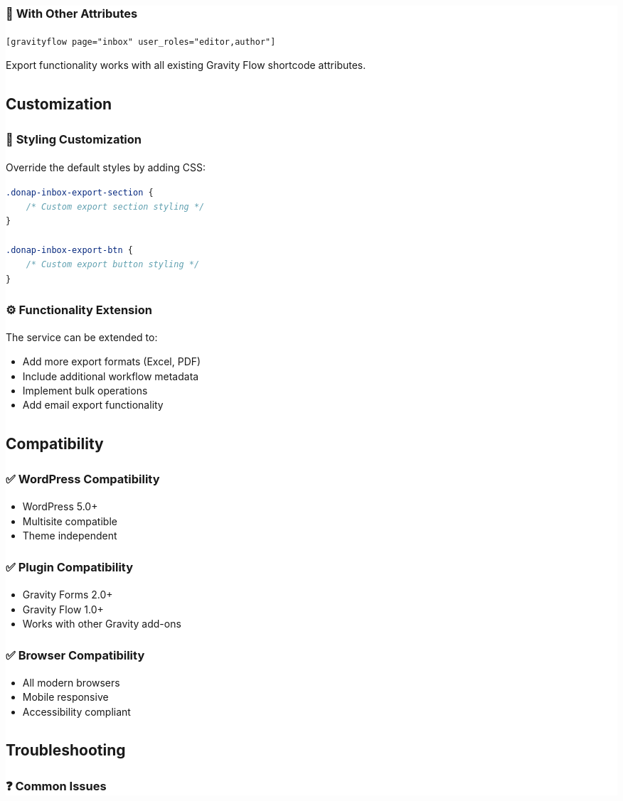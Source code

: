 ### 📱 **With Other Attributes**
```
[gravityflow page="inbox" user_roles="editor,author"]
```
Export functionality works with all existing Gravity Flow shortcode attributes.

## Customization

### 🎨 **Styling Customization**
Override the default styles by adding CSS:

```css
.donap-inbox-export-section {
    /* Custom export section styling */
}

.donap-inbox-export-btn {
    /* Custom export button styling */
}
```

### ⚙️ **Functionality Extension**
The service can be extended to:
- Add more export formats (Excel, PDF)
- Include additional workflow metadata
- Implement bulk operations
- Add email export functionality

## Compatibility

### ✅ **WordPress Compatibility**
- WordPress 5.0+
- Multisite compatible
- Theme independent

### ✅ **Plugin Compatibility**
- Gravity Forms 2.0+
- Gravity Flow 1.0+
- Works with other Gravity add-ons

### ✅ **Browser Compatibility**
- All modern browsers
- Mobile responsive
- Accessibility compliant

## Troubleshooting

### ❓ **Common Issues**
